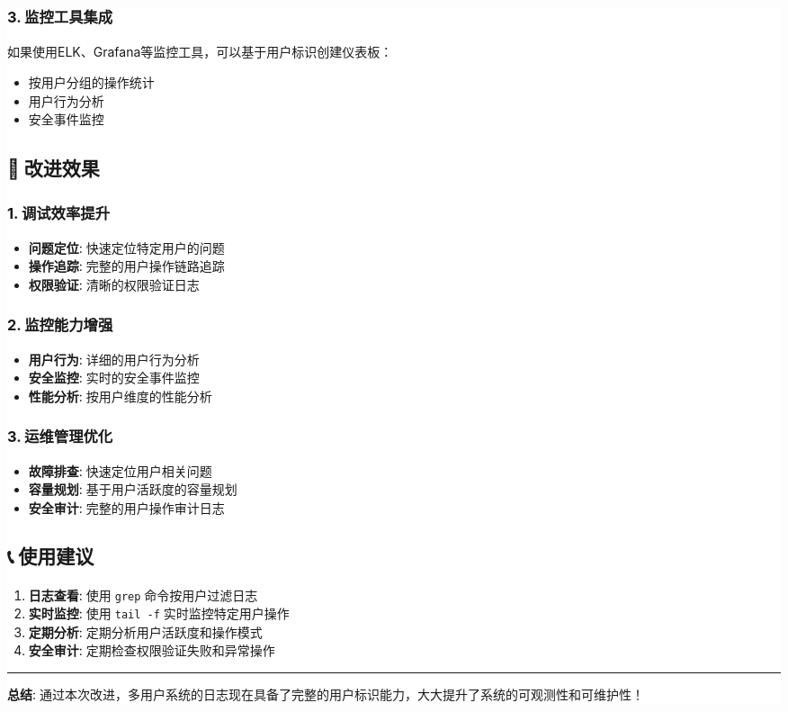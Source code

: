 ### 3. 监控工具集成
如果使用ELK、Grafana等监控工具，可以基于用户标识创建仪表板：
- 按用户分组的操作统计
- 用户行为分析
- 安全事件监控

## 🎉 改进效果

### 1. 调试效率提升
- **问题定位**: 快速定位特定用户的问题
- **操作追踪**: 完整的用户操作链路追踪
- **权限验证**: 清晰的权限验证日志

### 2. 监控能力增强
- **用户行为**: 详细的用户行为分析
- **安全监控**: 实时的安全事件监控
- **性能分析**: 按用户维度的性能分析

### 3. 运维管理优化
- **故障排查**: 快速定位用户相关问题
- **容量规划**: 基于用户活跃度的容量规划
- **安全审计**: 完整的用户操作审计日志

## 📞 使用建议

1. **日志查看**: 使用 `grep` 命令按用户过滤日志
2. **实时监控**: 使用 `tail -f` 实时监控特定用户操作
3. **定期分析**: 定期分析用户活跃度和操作模式
4. **安全审计**: 定期检查权限验证失败和异常操作

---

**总结**: 通过本次改进，多用户系统的日志现在具备了完整的用户标识能力，大大提升了系统的可观测性和可维护性！
